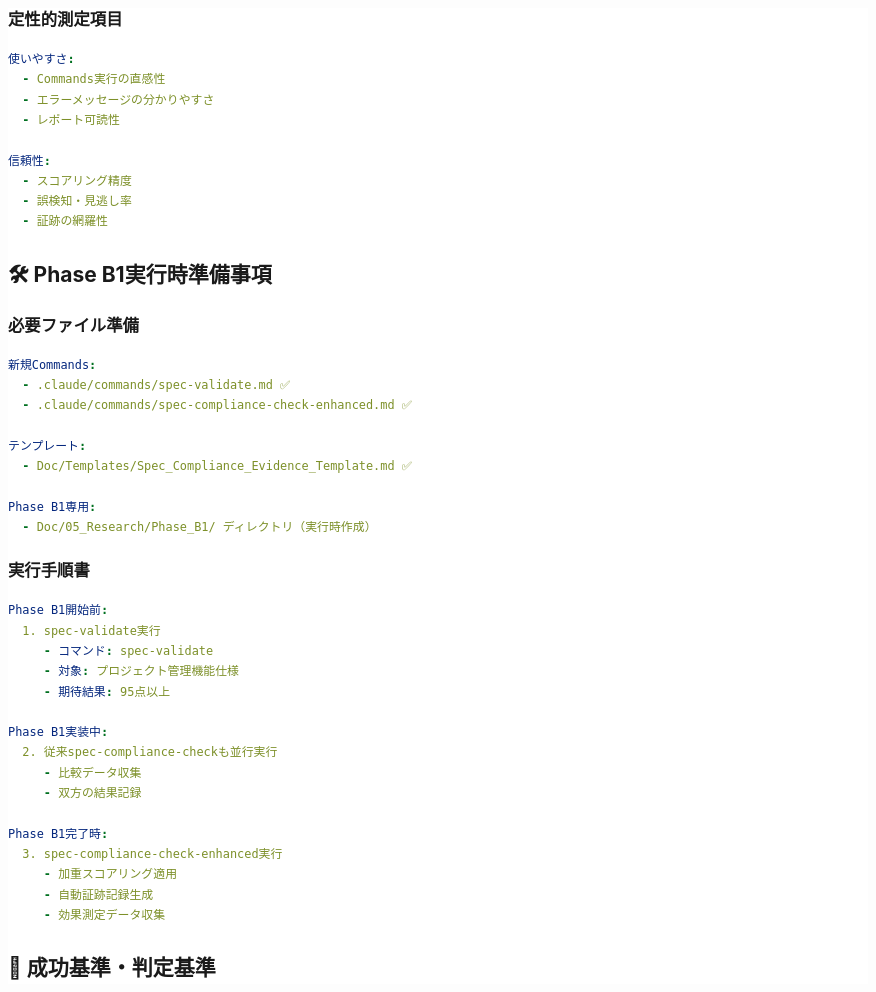 ### 定性的測定項目
```yaml
使いやすさ:
  - Commands実行の直感性
  - エラーメッセージの分かりやすさ
  - レポート可読性

信頼性:
  - スコアリング精度
  - 誤検知・見逃し率
  - 証跡の網羅性
```

## 🛠️ Phase B1実行時準備事項

### 必要ファイル準備
```yaml
新規Commands:
  - .claude/commands/spec-validate.md ✅
  - .claude/commands/spec-compliance-check-enhanced.md ✅

テンプレート:
  - Doc/Templates/Spec_Compliance_Evidence_Template.md ✅

Phase B1専用:
  - Doc/05_Research/Phase_B1/ ディレクトリ（実行時作成）
```

### 実行手順書
```yaml
Phase B1開始前:
  1. spec-validate実行
     - コマンド: spec-validate
     - 対象: プロジェクト管理機能仕様
     - 期待結果: 95点以上

Phase B1実装中:
  2. 従来spec-compliance-checkも並行実行
     - 比較データ収集
     - 双方の結果記録

Phase B1完了時:
  3. spec-compliance-check-enhanced実行
     - 加重スコアリング適用
     - 自動証跡記録生成
     - 効果測定データ収集
```

## 🎯 成功基準・判定基準
